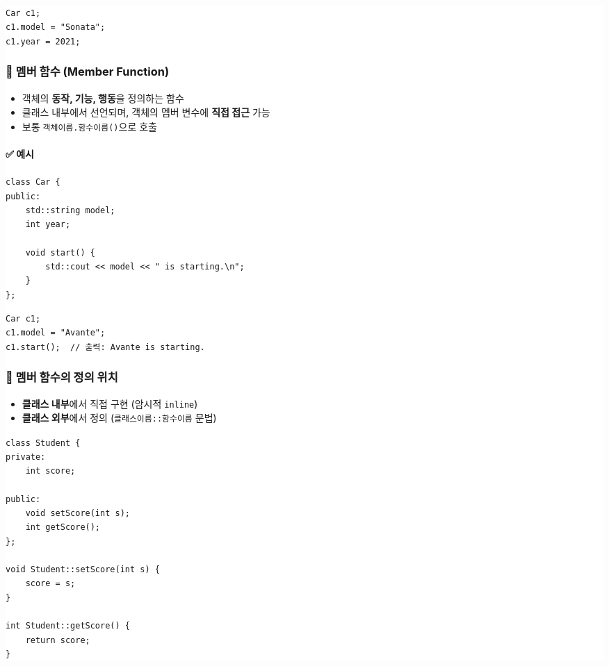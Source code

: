 ```
Car c1;
c1.model = "Sonata";
c1.year = 2021;
```

### 📌 멤버 함수 (Member Function)

- 객체의 **동작, 기능, 행동**을 정의하는 함수
- 클래스 내부에서 선언되며, 객체의 멤버 변수에 **직접 접근** 가능
- 보통 `객체이름.함수이름()`으로 호출

#### ✅ 예시

```
class Car {
public:
    std::string model;
    int year;

    void start() {
        std::cout << model << " is starting.\n";
    }
};
```

```
Car c1;
c1.model = "Avante";
c1.start();  // 출력: Avante is starting.
```

### 📌 멤버 함수의 정의 위치

- **클래스 내부**에서 직접 구현 (암시적 `inline`)
- **클래스 외부**에서 정의 (`클래스이름::함수이름` 문법)

```
class Student {
private:
    int score;

public:
    void setScore(int s);
    int getScore();
};

void Student::setScore(int s) {
    score = s;
}

int Student::getScore() {
    return score;
}
```
